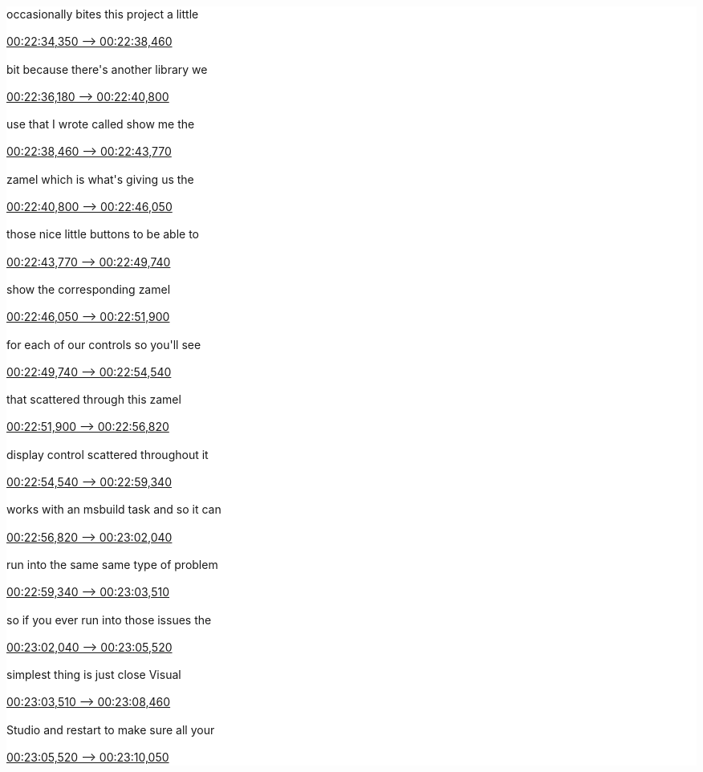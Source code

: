 occasionally bites this project a little


[00:22:34,350 --> 00:22:38,460](https://youtu.be/rCVff4xix0c?t=00h22m34s)

bit because there's another library we


[00:22:36,180 --> 00:22:40,800](https://youtu.be/rCVff4xix0c?t=00h22m36s)

use that I wrote called show me the


[00:22:38,460 --> 00:22:43,770](https://youtu.be/rCVff4xix0c?t=00h22m38s)

zamel which is what's giving us the


[00:22:40,800 --> 00:22:46,050](https://youtu.be/rCVff4xix0c?t=00h22m40s)

those nice little buttons to be able to


[00:22:43,770 --> 00:22:49,740](https://youtu.be/rCVff4xix0c?t=00h22m43s)

show the corresponding zamel


[00:22:46,050 --> 00:22:51,900](https://youtu.be/rCVff4xix0c?t=00h22m46s)

for each of our controls so you'll see


[00:22:49,740 --> 00:22:54,540](https://youtu.be/rCVff4xix0c?t=00h22m49s)

that scattered through this zamel


[00:22:51,900 --> 00:22:56,820](https://youtu.be/rCVff4xix0c?t=00h22m51s)

display control scattered throughout it


[00:22:54,540 --> 00:22:59,340](https://youtu.be/rCVff4xix0c?t=00h22m54s)

works with an msbuild task and so it can


[00:22:56,820 --> 00:23:02,040](https://youtu.be/rCVff4xix0c?t=00h22m56s)

run into the same same type of problem


[00:22:59,340 --> 00:23:03,510](https://youtu.be/rCVff4xix0c?t=00h22m59s)

so if you ever run into those issues the


[00:23:02,040 --> 00:23:05,520](https://youtu.be/rCVff4xix0c?t=00h23m02s)

simplest thing is just close Visual


[00:23:03,510 --> 00:23:08,460](https://youtu.be/rCVff4xix0c?t=00h23m03s)

Studio and restart to make sure all your


[00:23:05,520 --> 00:23:10,050](https://youtu.be/rCVff4xix0c?t=00h23m05s)
